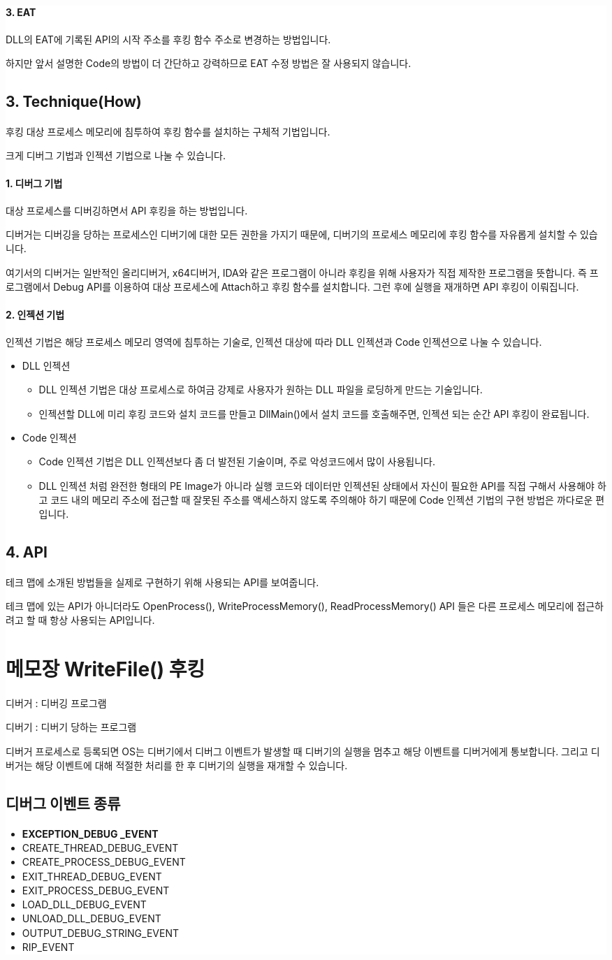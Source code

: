 #### 3. EAT

DLL의 EAT에 기록된 API의 시작 주소를 후킹 함수 주소로 변경하는 방법입니다.

하지만 앞서 설명한 Code의 방법이 더 간단하고 강력하므로 EAT 수정 방법은 잘 사용되지 않습니다.

## 3. Technique(How)

후킹 대상 프로세스 메모리에 침투하여 후킹 함수를 설치하는 구체적 기법입니다.

크게 디버그 기법과 인젝션 기법으로 나눌 수 있습니다.

#### 1. 디버그 기법

대상 프로세스를 디버깅하면서 API 후킹을 하는 방법입니다.

디버거는 디버깅을 당하는 프로세스인 디버기에 대한 모든 권한을 가지기 때문에, 디버기의 프로세스 메모리에 후킹 함수를 자유롭게 설치할 수 있습니다.

여기서의 디버거는 일반적인 올리디버거, x64디버거, IDA와 같은 프로그램이 아니라 후킹을 위해 사용자가 직접 제작한 프로그램을 뜻합니다. 즉 프로그램에서 Debug API를 이용하여 대상 프로세스에 Attach하고 후킹 함수를 설치합니다. 그런 후에 실행을 재개하면 API 후킹이 이뤄집니다.

#### 2. 인젝션 기법

인젝션 기법은 해당 프로세스 메모리 영역에 침투하는 기술로, 인젝션 대상에 따라 DLL 인젝션과 Code 인젝션으로 나눌 수 있습니다.

- DLL 인젝션
  
  - DLL 인젝션 기법은 대상 프로세스로 하여금 강제로 사용자가 원하는 DLL 파일을 로딩하게 만드는 기술입니다.
  
  - 인젝션할 DLL에 미리 후킹 코드와 설치 코드를 만들고 DllMain()에서 설치 코드를 호출해주면, 인젝션 되는 순간 API 후킹이 완료됩니다.

- Code 인젝션
  
  - Code 인젝션 기법은 DLL 인젝션보다 좀 더 발전된 기술이며, 주로 악성코드에서 많이 사용됩니다.
  
  - DLL 인젝션 처럼 완전한 형태의 PE Image가 아니라 실행 코드와 데이터만 인젝션된 상태에서 자신이 필요한 API를 직접 구해서 사용해야 하고 코드 내의 메모리 주소에 접근할 때 잘못된 주소를 액세스하지 않도록 주의해야 하기 때문에 Code 인젝션 기법의 구현 방법은 까다로운 편입니다.

## 4. API

테크 맵에 소개된 방법들을 실제로 구현하기 위해 사용되는 API를 보여줍니다.

테크 맵에 있는 API가 아니더라도 OpenProcess(), WriteProcessMemory(), ReadProcessMemory() API 들은 다른 프로세스 메모리에 접근하려고 할 때 항상 사용되는 API입니다.

# 메모장 WriteFile() 후킹

디버거 : 디버깅 프로그램

디버기 : 디버기 당하는 프로그램

디버거 프로세스로 등록되면 OS는 디버기에서 디버그 이벤트가 발생할 때 디버기의 실행을 멈추고 해당 이벤트를 디버거에게 통보합니다. 그리고 디버거는 해당 이벤트에 대해 적절한 처리를 한 후 디버기의 실행을 재개할 수 있습니다.

## 디버그 이벤트 종류

- **EXCEPTION_DEBUG _EVENT**
- CREATE_THREAD_DEBUG_EVENT
- CREATE_PROCESS_DEBUG_EVENT
- EXIT_THREAD_DEBUG_EVENT
- EXIT_PROCESS_DEBUG_EVENT
- LOAD_DLL_DEBUG_EVENT
- UNLOAD_DLL_DEBUG_EVENT
- OUTPUT_DEBUG_STRING_EVENT
- RIP_EVENT
